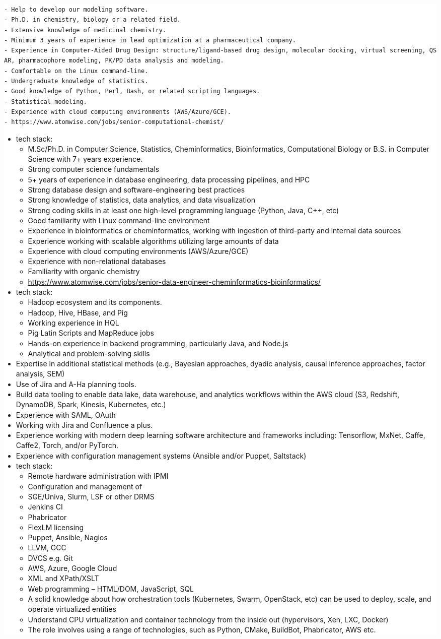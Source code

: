 	- Help to develop our modeling software.
	- Ph.D. in chemistry, biology or a related field.
	- Extensive knowledge of medicinal chemistry.
	- Minimum 3 years of experience in lead optimization at a pharmaceutical company.
	- Experience in Computer-Aided Drug Design: structure/ligand-based drug design, molecular docking, virtual screening, QSAR, pharmacophore modeling, PK/PD data analysis and modeling.
	- Comfortable on the Linux command-line.
	- Undergraduate knowledge of statistics.
	- Good knowledge of Python, Perl, Bash, or related scripting languages.
	- Statistical modeling.
	- Experience with cloud computing environments (AWS/Azure/GCE).
	- https://www.atomwise.com/jobs/senior-computational-chemist/
+ tech stack:
	- M.Sc/Ph.D. in Computer Science, Statistics, Cheminformatics, Bioinformatics, Computational Biology or B.S. in Computer Science with 7+ years experience.
	- Strong computer science fundamentals
	- 5+ years of experience in database engineering, data processing pipelines, and HPC
	- Strong database design and software-engineering best practices
	- Strong knowledge of statistics, data analytics, and data visualization
	- Strong coding skills in at least one high-level programming language (Python, Java, C++, etc)
	- Good familiarity with Linux command-line environment
	- Experience in bioinformatics or cheminformatics, working with ingestion of third-party and internal data sources
	- Experience working with scalable algorithms utilizing large amounts of data
	- Experience with cloud computing environments (AWS/Azure/GCE)
	- Experience with non-relational databases
	- Familiarity with organic chemistry
	- https://www.atomwise.com/jobs/senior-data-engineer-cheminformatics-bioinformatics/
+ tech stack:
	- Hadoop ecosystem and its components.
	- Hadoop, Hive, HBase, and Pig
	- Working experience in HQL
	- Pig Latin Scripts and MapReduce jobs
	- Hands-on experience in backend programming, particularly Java, and Node.js
	- Analytical and problem-solving skills
+ Expertise in additional statistical methods (e.g., Bayesian approaches, dyadic analysis, causal inference approaches, factor analysis, SEM)
+ Use of Jira and A-Ha planning tools.
+ Build data tooling to enable data lake, data warehouse, and analytics workflows within the AWS cloud (S3, Redshift, DynamoDB, Spark, Kinesis, Kubernetes, etc.)
+ Experience with SAML, OAuth
+ Working with Jira and Confluence a plus.
+ Experience working with modern deep learning software architecture and frameworks including: Tensorflow, MxNet, Caffe, Caffe2, Torch, and/or PyTorch.
+ Experience with configuration management systems (Ansible and/or Puppet, Saltstack)
+ tech stack:
	- Remote hardware administration with IPMI
	- Configuration and management of
	- SGE/Univa, Slurm, LSF or other DRMS
	- Jenkins CI
	- Phabricator
	- FlexLM licensing
	- Puppet, Ansible, Nagios
	- LLVM, GCC
	- DVCS e.g. Git
	- AWS, Azure, Google Cloud
	- XML and XPath/XSLT
	- Web programming – HTML/DOM, JavaScript, SQL
	- A solid knowledge about how orchestration tools (Kubernetes, Swarm, OpenStack, etc) can be used to deploy, scale, and operate virtualized entities
	- Understand CPU virtualization and container technology from the inside out (hypervisors, Xen, LXC, Docker)
	- The role involves using a range of technologies, such as Python, CMake, BuildBot, Phabricator, AWS etc.